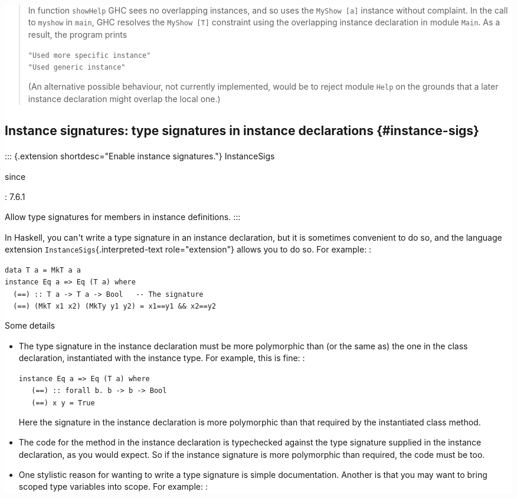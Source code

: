 > In function `showHelp` GHC sees no overlapping instances, and so uses
> the `MyShow [a]` instance without complaint. In the call to `myshow`
> in `main`, GHC resolves the `MyShow [T]` constraint using the
> overlapping instance declaration in module `Main`. As a result, the
> program prints
>
> ``` {.sourceCode .none}
> "Used more specific instance"
> "Used generic instance"
> ```
>
> (An alternative possible behaviour, not currently implemented, would
> be to reject module `Help` on the grounds that a later instance
> declaration might overlap the local one.)

Instance signatures: type signatures in instance declarations {#instance-sigs}
-------------------------------------------------------------

::: {.extension shortdesc="Enable instance signatures."}
InstanceSigs

since

:   7.6.1

Allow type signatures for members in instance definitions.
:::

In Haskell, you can\'t write a type signature in an instance
declaration, but it is sometimes convenient to do so, and the language
extension `InstanceSigs`{.interpreted-text role="extension"} allows you
to do so. For example: :

    data T a = MkT a a
    instance Eq a => Eq (T a) where
      (==) :: T a -> T a -> Bool   -- The signature
      (==) (MkT x1 x2) (MkTy y1 y2) = x1==y1 && x2==y2

Some details

-   The type signature in the instance declaration must be more
    polymorphic than (or the same as) the one in the class declaration,
    instantiated with the instance type. For example, this is fine: :

        instance Eq a => Eq (T a) where
           (==) :: forall b. b -> b -> Bool
           (==) x y = True

    Here the signature in the instance declaration is more polymorphic
    than that required by the instantiated class method.

-   The code for the method in the instance declaration is typechecked
    against the type signature supplied in the instance declaration, as
    you would expect. So if the instance signature is more polymorphic
    than required, the code must be too.
-   One stylistic reason for wanting to write a type signature is simple
    documentation. Another is that you may want to bring scoped type
    variables into scope. For example: :
